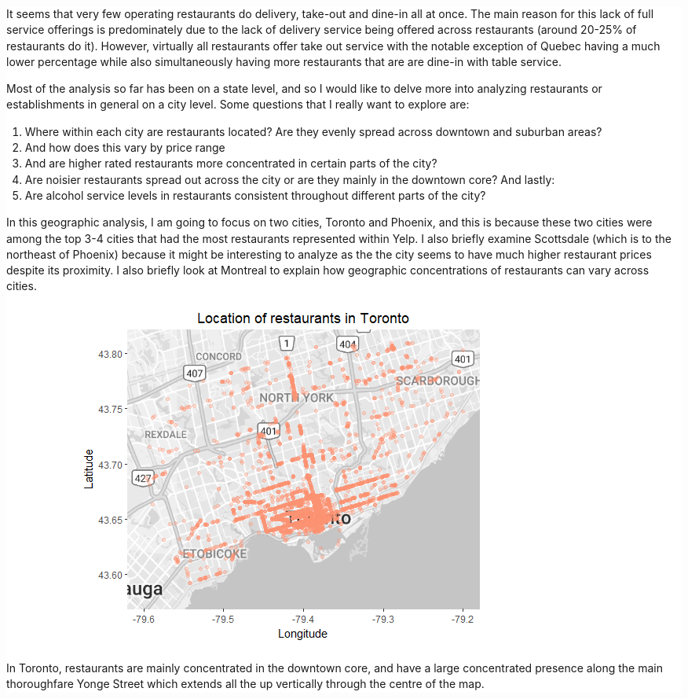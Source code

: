 It seems that very few operating restaurants do delivery, take-out and dine-in all at once.
The main reason for this lack of full service offerings is predominately due to the lack of delivery service being offered across restaurants (around 20-25% of restaurants do it). However, virtually all restaurants offer take out service with the notable exception of Quebec having a much lower percentage while also simultaneously having more restaurants that are are dine-in with table service.


Most of the analysis so far has been on a state level, and so I would like to delve more into analyzing restaurants or establishments in general on a city level. Some questions that I really want to explore are: 

1) Where within each city are restaurants located? Are they evenly spread across downtown and suburban areas?
2) And how does this vary by price range
3) And are higher rated restaurants more concentrated in certain parts of the city?
4) Are noisier restaurants spread out across the city or are they mainly in the downtown core?
And lastly:
5) Are alcohol service levels in restaurants consistent throughout different parts of the city?

In this geographic analysis, I am going to focus on two cities, Toronto and Phoenix, and this is because these two cities were among the top 3-4 cities that had the most restaurants represented within Yelp. I also briefly examine Scottsdale (which is to the northeast of Phoenix) because it might be interesting to analyze as the the city seems to have much higher restaurant prices despite its proximity. I also briefly look at Montreal to explain how geographic concentrations of restaurants can vary across cities.


![Figure22](https://github.com/tangyjackie/Data-exploration-and-visualization/blob/Yelp_Data_Analysis/yelp_eda_project_figures/Figure22.png)

In Toronto, restaurants are mainly concentrated in the downtown core, and have a large concentrated presence along the main thoroughfare Yonge Street which extends all the up vertically through the centre of the map.
